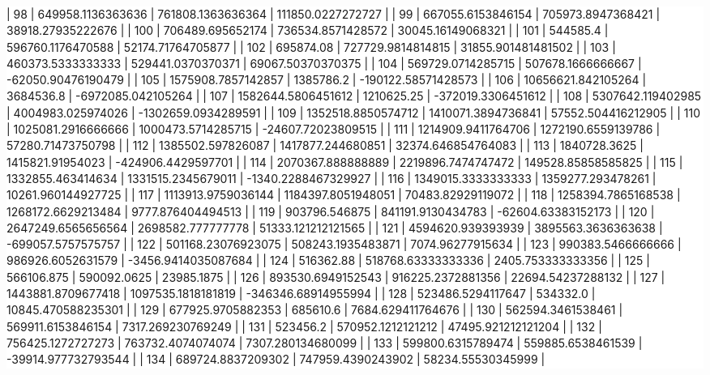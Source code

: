 | 98 | 649958.1136363636 | 761808.1363636364 | 111850.0227272727 |
| 99 | 667055.6153846154 | 705973.8947368421 | 38918.27935222676 |
| 100 | 706489.695652174 | 736534.8571428572 | 30045.16149068321 |
| 101 | 544585.4 | 596760.1176470588 | 52174.71764705877 |
| 102 | 695874.08 | 727729.9814814815 | 31855.901481481502 |
| 103 | 460373.5333333333 | 529441.0370370371 | 69067.50370370375 |
| 104 | 569729.0714285715 | 507678.1666666667 | -62050.90476190479 |
| 105 | 1575908.7857142857 | 1385786.2 | -190122.58571428573 |
| 106 | 10656621.842105264 | 3684536.8 | -6972085.042105264 |
| 107 | 1582644.5806451612 | 1210625.25 | -372019.3306451612 |
| 108 | 5307642.119402985 | 4004983.025974026 | -1302659.0934289591 |
| 109 | 1352518.8850574712 | 1410071.3894736841 | 57552.504416212905 |
| 110 | 1025081.2916666666 | 1000473.5714285715 | -24607.72023809515 |
| 111 | 1214909.9411764706 | 1272190.6559139786 | 57280.71473750798 |
| 112 | 1385502.597826087 | 1417877.244680851 | 32374.646854764083 |
| 113 | 1840728.3625 | 1415821.91954023 | -424906.4429597701 |
| 114 | 2070367.888888889 | 2219896.7474747472 | 149528.85858585825 |
| 115 | 1332855.463414634 | 1331515.2345679011 | -1340.2288467329927 |
| 116 | 1349015.3333333333 | 1359277.293478261 | 10261.960144927725 |
| 117 | 1113913.9759036144 | 1184397.8051948051 | 70483.82929119072 |
| 118 | 1258394.7865168538 | 1268172.6629213484 | 9777.876404494513 |
| 119 | 903796.546875 | 841191.9130434783 | -62604.63383152173 |
| 120 | 2647249.6565656564 | 2698582.777777778 | 51333.121212121565 |
| 121 | 4594620.939393939 | 3895563.3636363638 | -699057.5757575757 |
| 122 | 501168.23076923075 | 508243.1935483871 | 7074.96277915634 |
| 123 | 990383.5466666666 | 986926.6052631579 | -3456.9414035087684 |
| 124 | 516362.88 | 518768.63333333336 | 2405.753333333356 |
| 125 | 566106.875 | 590092.0625 | 23985.1875 |
| 126 | 893530.6949152543 | 916225.2372881356 | 22694.54237288132 |
| 127 | 1443881.8709677418 | 1097535.1818181819 | -346346.68914955994 |
| 128 | 523486.5294117647 | 534332.0 | 10845.470588235301 |
| 129 | 677925.9705882353 | 685610.6 | 7684.629411764676 |
| 130 | 562594.3461538461 | 569911.6153846154 | 7317.269230769249 |
| 131 | 523456.2 | 570952.1212121212 | 47495.921212121204 |
| 132 | 756425.1272727273 | 763732.4074074074 | 7307.280134680099 |
| 133 | 599800.6315789474 | 559885.6538461539 | -39914.977732793544 |
| 134 | 689724.8837209302 | 747959.4390243902 | 58234.55530345999 |